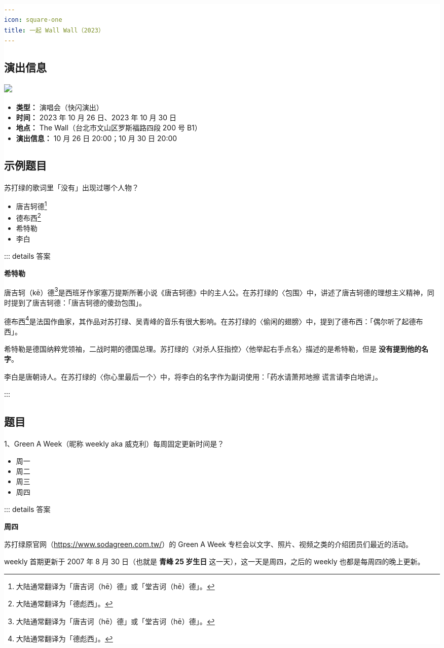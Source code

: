 ```yaml
---
icon: square-one
title: 一起 Wall Wall（2023）
---
```


## 演出信息

![](https://picbed-1300227887.cos.ap-shanghai.myqcloud.com/sodaguide/news/perform/20231026-yqww.png)

- **类型：** 演唱会（快闪演出）
- **时间：** 2023 年 10 月 26 日、2023 年 10 月 30 日
- **地点：** The Wall（台北市文山区罗斯福路四段 200 号 B1）
- **演出信息：** 10 月 26 日 20:00；10 月 30 日 20:00

## 示例题目

苏打绿的歌词里「没有」出现过哪个人物？

- 唐吉轲德[^1]
- 德布西[^2]
- 希特勒
- 李白

::: details 答案

**希特勒**

唐吉轲（kē）德[^1]是西班牙作家塞万提斯所著小说《唐吉轲德》中的主人公。在苏打绿的〈包围〉中，讲述了唐吉轲德的理想主义精神，同时提到了唐吉轲德：「唐吉轲德的傻劲包围」。

[^1]: 大陆通常翻译为「唐吉诃（hē）德」或「堂吉诃（hē）德」。

德布西[^2]是法国作曲家，其作品对苏打绿、吴青峰的音乐有很大影响。在苏打绿的〈偷闲的翅膀〉中，提到了德布西：「偶尔听了起德布西」。

[^2]: 大陆通常翻译为「德彪西」。

希特勒是德国纳粹党领袖，二战时期的德国总理。苏打绿的〈对杀人狂指控〉〈他举起右手点名〉描述的是希特勒，但是 **没有提到他的名字**。

李白是唐朝诗人。在苏打绿的〈你心里最后一个〉中，将李白的名字作为副词使用：「药水请萧邦地擦 谎言请李白地讲」。

:::

## 题目

1、Green A Week（昵称 weekly aka 威克利）每周固定更新时间是？

- 周一
- 周二
- 周三
- 周四

::: details 答案

**周四**

苏打绿原官网（<https://www.sodagreen.com.tw/>）的 Green A Week 专栏会以文字、照片、视频之类的介绍团员们最近的活动。

weekly 首期更新于 2007 年 8 月 30 日（也就是 **青峰 25 岁生日** 这一天），这一天是周四，之后的 weekly 也都是每周四的晚上更新。


[^3]: 详见 [燃燒吧！小宇宙！－蘇打綠專訪](https://www.hitoradio.com/newweb/114pastmisshito)。